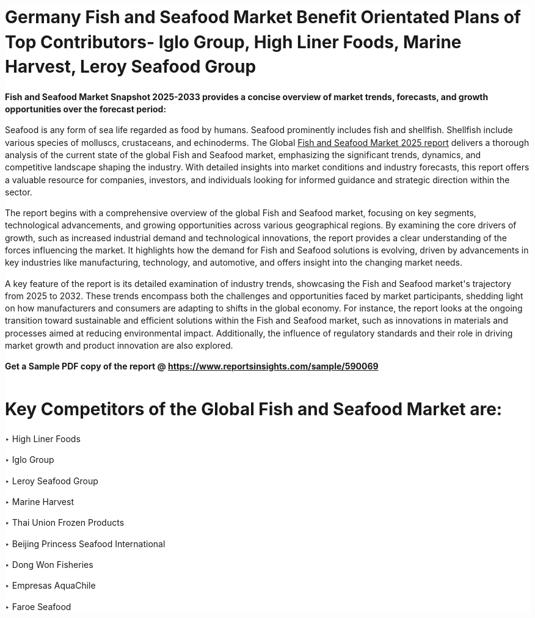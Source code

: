 # Germany Fish and Seafood Market Benefit Orientated Plans of Top Contributors- Iglo Group, High Liner Foods,  Marine Harvest,  Leroy Seafood Group

<strong>Fish and Seafood Market Snapshot 2025-2033 provides a concise overview of market trends, forecasts, and growth opportunities over the forecast period:</strong>

Seafood is any form of sea life regarded as food by humans. Seafood prominently includes fish and shellfish. Shellfish include various species of molluscs, crustaceans, and echinoderms. The Global <a href=https://www.reportsinsights.com/sample/590069>Fish and Seafood Market 2025 report</a> delivers a thorough analysis of the current state of the global Fish and Seafood market, emphasizing the significant trends, dynamics, and competitive landscape shaping the industry. With detailed insights into market conditions and industry forecasts, this report offers a valuable resource for companies, investors, and individuals looking for informed guidance and strategic direction within the sector.

The report begins with a comprehensive overview of the global Fish and Seafood market, focusing on key segments, technological advancements, and growing opportunities across various geographical regions. By examining the core drivers of growth, such as increased industrial demand and technological innovations, the report provides a clear understanding of the forces influencing the market. It highlights how the demand for Fish and Seafood solutions is evolving, driven by advancements in key industries like manufacturing, technology, and automotive, and offers insight into the changing market needs.

A key feature of the report is its detailed examination of industry trends, showcasing the Fish and Seafood market's trajectory from 2025 to 2032. These trends encompass both the challenges and opportunities faced by market participants, shedding light on how manufacturers and consumers are adapting to shifts in the global economy. For instance, the report looks at the ongoing transition toward sustainable and efficient solutions within the Fish and Seafood market, such as innovations in materials and processes aimed at reducing environmental impact. Additionally, the influence of regulatory standards and their role in driving market growth and product innovation are also explored.

<strong>Get a Sample PDF copy of the report @ <a href=https://www.reportsinsights.com/sample/590069>https://www.reportsinsights.com/sample/590069</a></strong>

# <strong>Key Competitors of the Global Fish and Seafood Market are:</strong>

‣ High Liner Foods

‣ Iglo Group

‣ Leroy Seafood Group

‣ Marine Harvest

‣ Thai Union Frozen Products

‣ Beijing Princess Seafood International

‣ Dong Won Fisheries

‣ Empresas AquaChile

‣ Faroe Seafood
